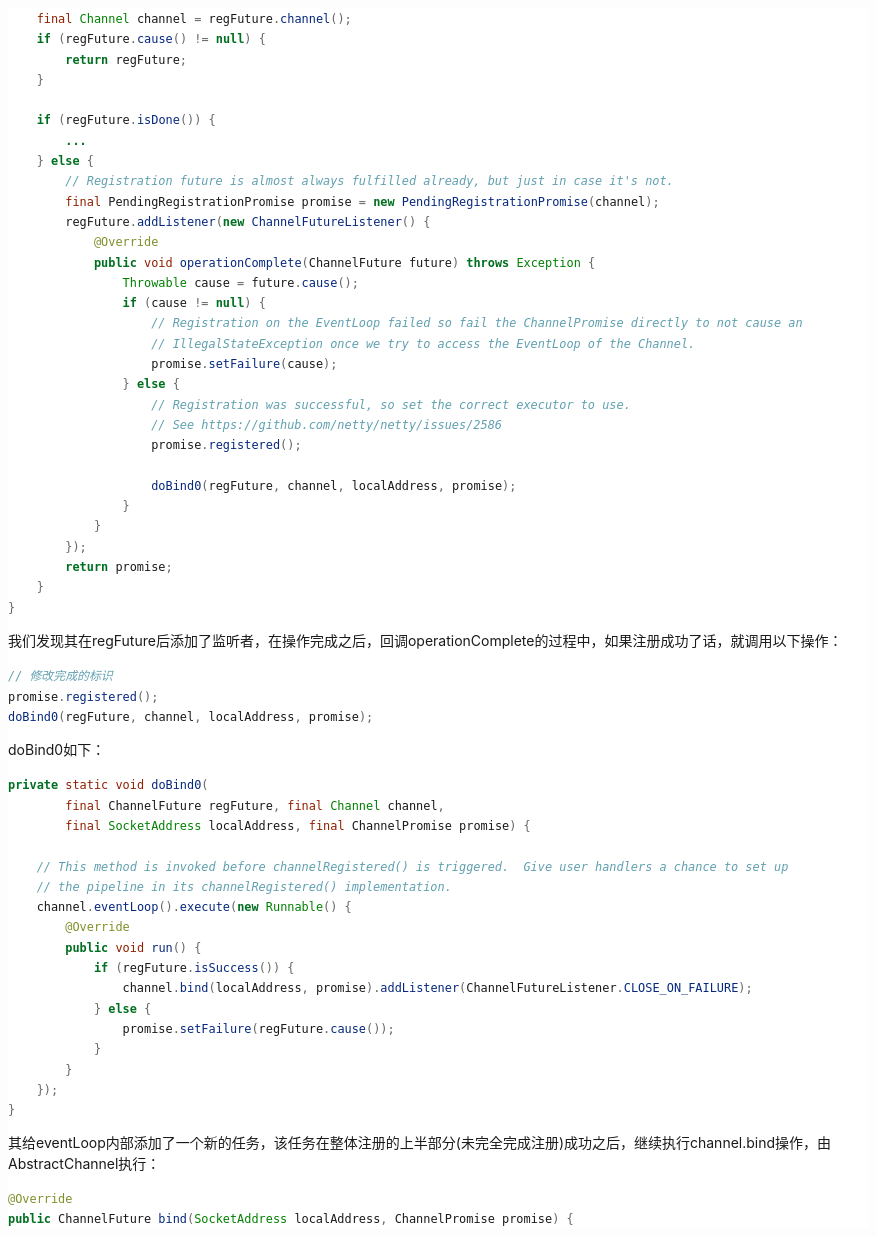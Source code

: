 ```java
    final Channel channel = regFuture.channel();
    if (regFuture.cause() != null) {
        return regFuture;
    }

    if (regFuture.isDone()) {
        ...
    } else {
        // Registration future is almost always fulfilled already, but just in case it's not.
        final PendingRegistrationPromise promise = new PendingRegistrationPromise(channel);
        regFuture.addListener(new ChannelFutureListener() {
            @Override
            public void operationComplete(ChannelFuture future) throws Exception {
                Throwable cause = future.cause();
                if (cause != null) {
                    // Registration on the EventLoop failed so fail the ChannelPromise directly to not cause an
                    // IllegalStateException once we try to access the EventLoop of the Channel.
                    promise.setFailure(cause);
                } else {
                    // Registration was successful, so set the correct executor to use.
                    // See https://github.com/netty/netty/issues/2586
                    promise.registered();

                    doBind0(regFuture, channel, localAddress, promise);
                }
            }
        });
        return promise;
    }
}
```
我们发现其在regFuture后添加了监听者，在操作完成之后，回调operationComplete的过程中，如果注册成功了话，就调用以下操作：
```java
// 修改完成的标识
promise.registered();
doBind0(regFuture, channel, localAddress, promise);
```
doBind0如下：
```java
private static void doBind0(
        final ChannelFuture regFuture, final Channel channel,
        final SocketAddress localAddress, final ChannelPromise promise) {

    // This method is invoked before channelRegistered() is triggered.  Give user handlers a chance to set up
    // the pipeline in its channelRegistered() implementation.
    channel.eventLoop().execute(new Runnable() {
        @Override
        public void run() {
            if (regFuture.isSuccess()) {
                channel.bind(localAddress, promise).addListener(ChannelFutureListener.CLOSE_ON_FAILURE);
            } else {
                promise.setFailure(regFuture.cause());
            }
        }
    });
}
```
其给eventLoop内部添加了一个新的任务，该任务在整体注册的上半部分(未完全完成注册)成功之后，继续执行channel.bind操作，由AbstractChannel执行：
```java
@Override
public ChannelFuture bind(SocketAddress localAddress, ChannelPromise promise) {
```